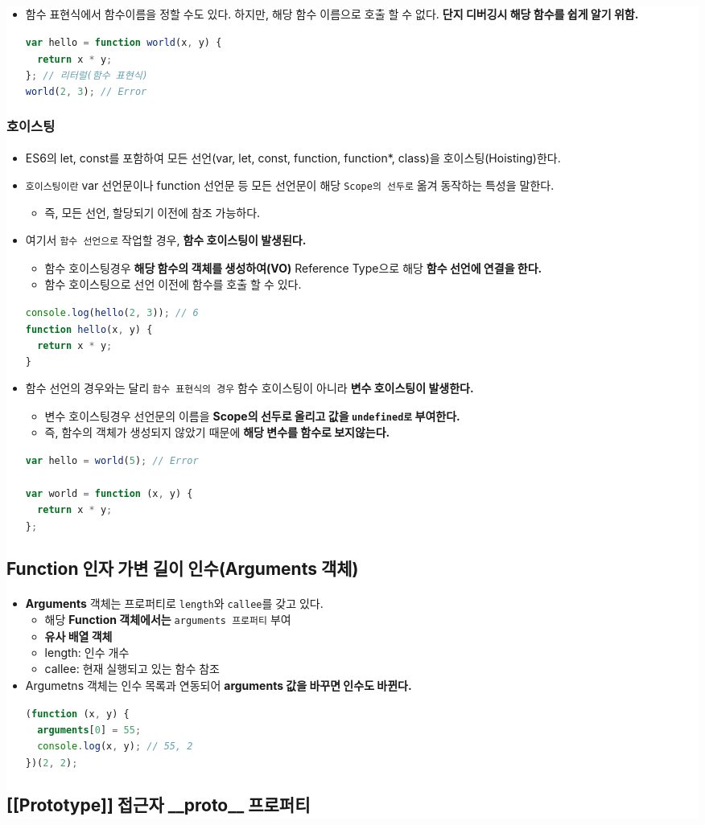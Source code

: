 - 함수 표현식에서 함수이름을 정할 수도 있다. 하지만, 해당 함수 이름으로 호출 할 수 없다. **단지 디버깅시 해당 함수를 쉽게 알기 위함.**
  ```js
  var hello = function world(x, y) {
    return x * y;
  }; // 리터럴(함수 표현식)
  world(2, 3); // Error
  ```

### 호이스팅

- ES6의 let, const를 포함하여 모든 선언(var, let, const, function, function\*, class)을 호이스팅(Hoisting)한다.
- `호이스팅이란` var 선언문이나 function 선언문 등 모든 선언문이 해당 `Scope의 선두로` 옮겨 동작하는 특성을 말한다.

  - 즉, 모든 선언, 할당되기 이전에 참조 가능하다.

- 여기서 `함수 선언으로` 작업할 경우, **함수 호이스팅이 발생된다.**

  - 함수 호이스팅경우 **해당 함수의 객체를 생성하여(VO)** Reference Type으로 해당 **함수 선언에 연결을 한다.**
  - 함수 호이스팅으로 선언 이전에 함수를 호출 할 수 있다.

  ```js
  console.log(hello(2, 3)); // 6
  function hello(x, y) {
    return x * y;
  }
  ```

- 함수 선언의 경우와는 달리 `함수 표현식의 경우` 함수 호이스팅이 아니라 **변수 호이스팅이 발생한다.**

  - 변수 호이스팅경우 선언문의 이름을 **Scope의 선두로 올리고 값을 `undefined로` 부여한다.**
  - 즉, 함수의 객체가 생성되지 않았기 때문에 **해당 변수를 함수로 보지않는다.**

  ```js
  var hello = world(5); // Error

  var world = function (x, y) {
    return x * y;
  };
  ```

## Function 인자 가변 길이 인수(Arguments 객체)

- **Arguments** 객체는 프로퍼티로 `length`와 `callee`를 갖고 있다.
  - 해당 **Function 객체에서는** `arguments 프로퍼티` 부여
  - **유사 배열 객체**
  - length: 인수 개수
  - callee: 현재 실행되고 있는 함수 참조
- Argumetns 객체는 인수 목록과 연동되어 **arguments 값을 바꾸면 인수도 바뀐다.**
  ```js
  (function (x, y) {
    arguments[0] = 55;
    console.log(x, y); // 55, 2
  })(2, 2);
  ```

## \[\[Prototype\]\] 접근자 \_\_proto\_\_ 프로퍼티
